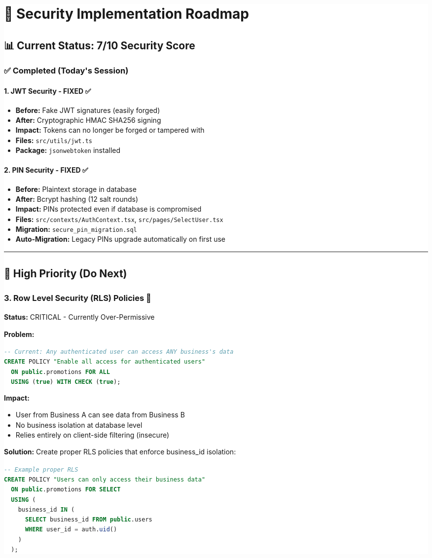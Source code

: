 # 🔐 Security Implementation Roadmap

## 📊 Current Status: 7/10 Security Score

### ✅ Completed (Today's Session)

#### 1. **JWT Security - FIXED** ✅
- **Before:** Fake JWT signatures (easily forged)
- **After:** Cryptographic HMAC SHA256 signing
- **Impact:** Tokens can no longer be forged or tampered with
- **Files:** `src/utils/jwt.ts`
- **Package:** `jsonwebtoken` installed

#### 2. **PIN Security - FIXED** ✅
- **Before:** Plaintext storage in database
- **After:** Bcrypt hashing (12 salt rounds)
- **Impact:** PINs protected even if database is compromised
- **Files:** `src/contexts/AuthContext.tsx`, `src/pages/SelectUser.tsx`
- **Migration:** `secure_pin_migration.sql`
- **Auto-Migration:** Legacy PINs upgrade automatically on first use

---

## 🚨 High Priority (Do Next)

### 3. **Row Level Security (RLS) Policies** 🔴
**Status:** CRITICAL - Currently Over-Permissive

**Problem:**
```sql
-- Current: Any authenticated user can access ANY business's data
CREATE POLICY "Enable all access for authenticated users"
  ON public.promotions FOR ALL
  USING (true) WITH CHECK (true);
```

**Impact:**
- User from Business A can see data from Business B
- No business isolation at database level
- Relies entirely on client-side filtering (insecure)

**Solution:**
Create proper RLS policies that enforce business_id isolation:

```sql
-- Example proper RLS
CREATE POLICY "Users can only access their business data"
  ON public.promotions FOR SELECT
  USING (
    business_id IN (
      SELECT business_id FROM public.users 
      WHERE user_id = auth.uid()
    )
  );
```
